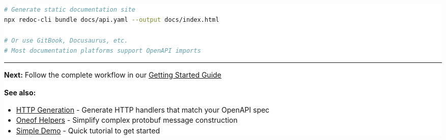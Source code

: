 ```bash
# Generate static documentation site
npx redoc-cli bundle docs/api.yaml --output docs/index.html

# Or use GitBook, Docusaurus, etc.
# Most documentation platforms support OpenAPI imports
```

---

**Next:** Follow the complete workflow in our [Getting Started Guide](./getting-started.md)

**See also:**
- [HTTP Generation](./http-generation.md) - Generate HTTP handlers that match your OpenAPI spec
- [Oneof Helpers](./oneof-helpers.md) - Simplify complex protobuf message construction
- [Simple Demo](./examples/) - Quick tutorial to get started